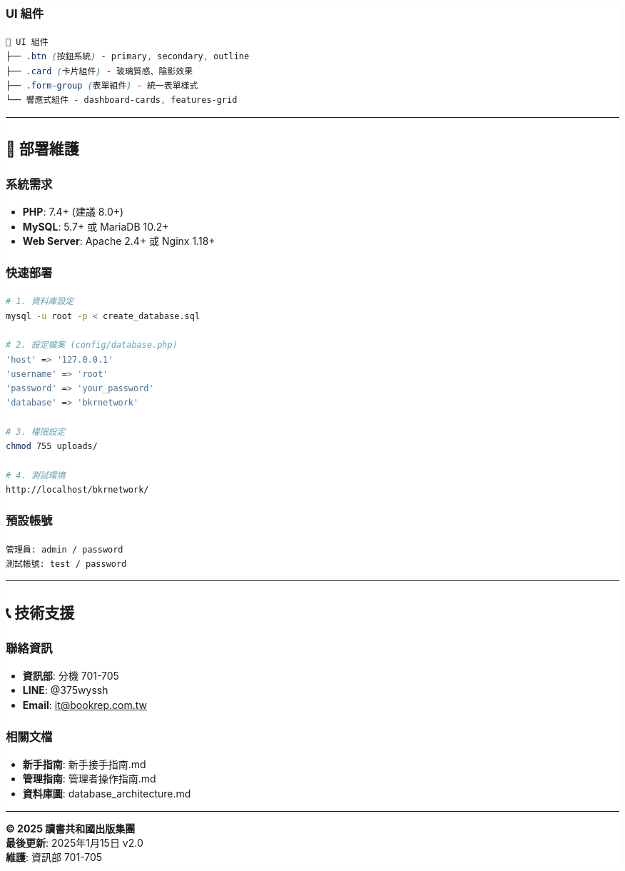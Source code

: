 ### UI 組件
```css
🎨 UI 組件
├── .btn (按鈕系統) - primary, secondary, outline
├── .card (卡片組件) - 玻璃質感、陰影效果
├── .form-group (表單組件) - 統一表單樣式
└── 響應式組件 - dashboard-cards, features-grid
```

---

## 🚀 部署維護

### 系統需求
- **PHP**: 7.4+ (建議 8.0+)
- **MySQL**: 5.7+ 或 MariaDB 10.2+
- **Web Server**: Apache 2.4+ 或 Nginx 1.18+

### 快速部署
```bash
# 1. 資料庫設定
mysql -u root -p < create_database.sql

# 2. 設定檔案 (config/database.php)
'host' => '127.0.0.1'
'username' => 'root'
'password' => 'your_password'
'database' => 'bkrnetwork'

# 3. 權限設定
chmod 755 uploads/

# 4. 測試環境
http://localhost/bkrnetwork/
```

### 預設帳號
```
管理員: admin / password
測試帳號: test / password
```

---

## 📞 技術支援

### 聯絡資訊
- **資訊部**: 分機 701-705
- **LINE**: @375wyssh
- **Email**: it@bookrep.com.tw

### 相關文檔
- **新手指南**: 新手接手指南.md
- **管理指南**: 管理者操作指南.md
- **資料庫圖**: database_architecture.md

---

**© 2025 讀書共和國出版集團**  
**最後更新**: 2025年1月15日 v2.0  
**維護**: 資訊部 701-705 
